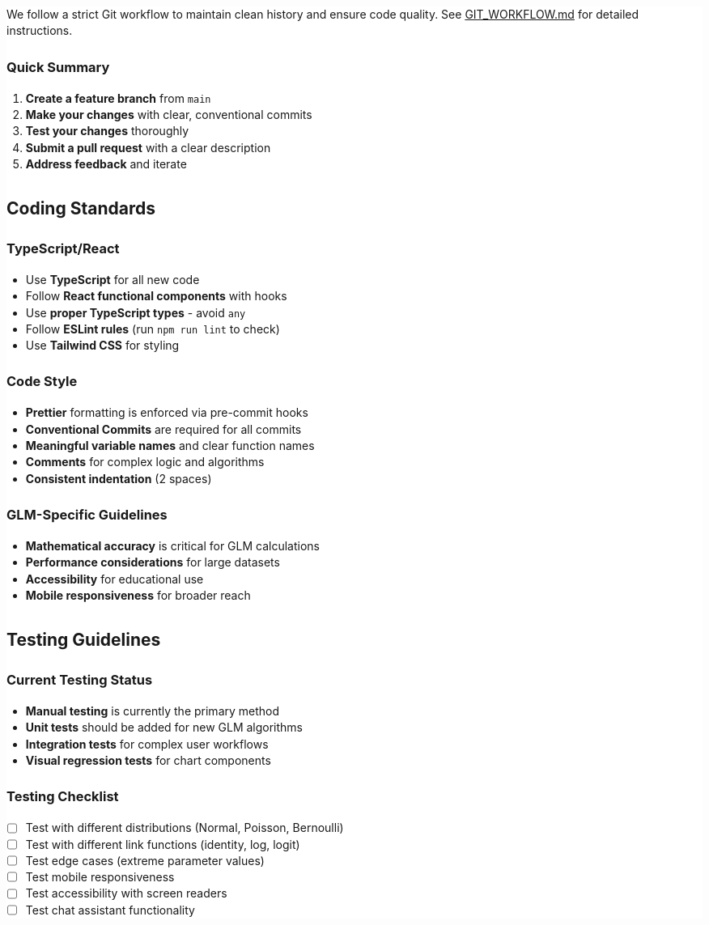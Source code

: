 We follow a strict Git workflow to maintain clean history and ensure code quality. See [GIT_WORKFLOW.md](./GIT_WORKFLOW.md) for detailed instructions.

### Quick Summary

1. **Create a feature branch** from `main`
2. **Make your changes** with clear, conventional commits
3. **Test your changes** thoroughly
4. **Submit a pull request** with a clear description
5. **Address feedback** and iterate

## Coding Standards

### TypeScript/React

- Use **TypeScript** for all new code
- Follow **React functional components** with hooks
- Use **proper TypeScript types** - avoid `any`
- Follow **ESLint rules** (run `npm run lint` to check)
- Use **Tailwind CSS** for styling

### Code Style

- **Prettier** formatting is enforced via pre-commit hooks
- **Conventional Commits** are required for all commits
- **Meaningful variable names** and clear function names
- **Comments** for complex logic and algorithms
- **Consistent indentation** (2 spaces)

### GLM-Specific Guidelines

- **Mathematical accuracy** is critical for GLM calculations
- **Performance considerations** for large datasets
- **Accessibility** for educational use
- **Mobile responsiveness** for broader reach

## Testing Guidelines

### Current Testing Status

- **Manual testing** is currently the primary method
- **Unit tests** should be added for new GLM algorithms
- **Integration tests** for complex user workflows
- **Visual regression tests** for chart components

### Testing Checklist

- [ ] Test with different distributions (Normal, Poisson, Bernoulli)
- [ ] Test with different link functions (identity, log, logit)
- [ ] Test edge cases (extreme parameter values)
- [ ] Test mobile responsiveness
- [ ] Test accessibility with screen readers
- [ ] Test chat assistant functionality
